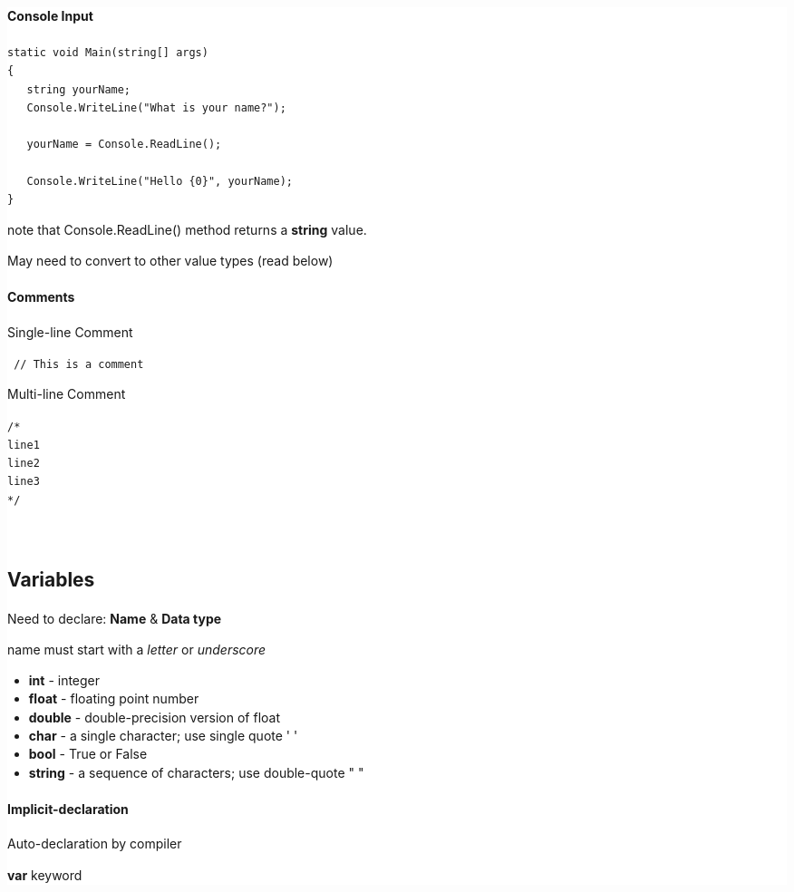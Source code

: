 #### Console Input

```
static void Main(string[] args)
{
   string yourName;
   Console.WriteLine("What is your name?");

   yourName = Console.ReadLine();
 
   Console.WriteLine("Hello {0}", yourName);
}
```

note that Console.ReadLine() method returns a **string** value.  

May need to convert to other value types (read below)  

#### Comments

Single-line Comment

```
 // This is a comment
```

Multi-line Comment

```
/* 
line1 
line2
line3
*/
```

 <br/>

## Variables

Need to declare: **Name** & **Data type**  

name must start with a *letter* or *underscore*  

- **int** - integer
- **float** - floating point number
- **double** - double-precision version of float
- **char** - a single character; use single quote ' '
- **bool** - True or False
- **string** - a sequence of characters; use double-quote " "



#### Implicit-declaration 

Auto-declaration by compiler 

**var** keyword
